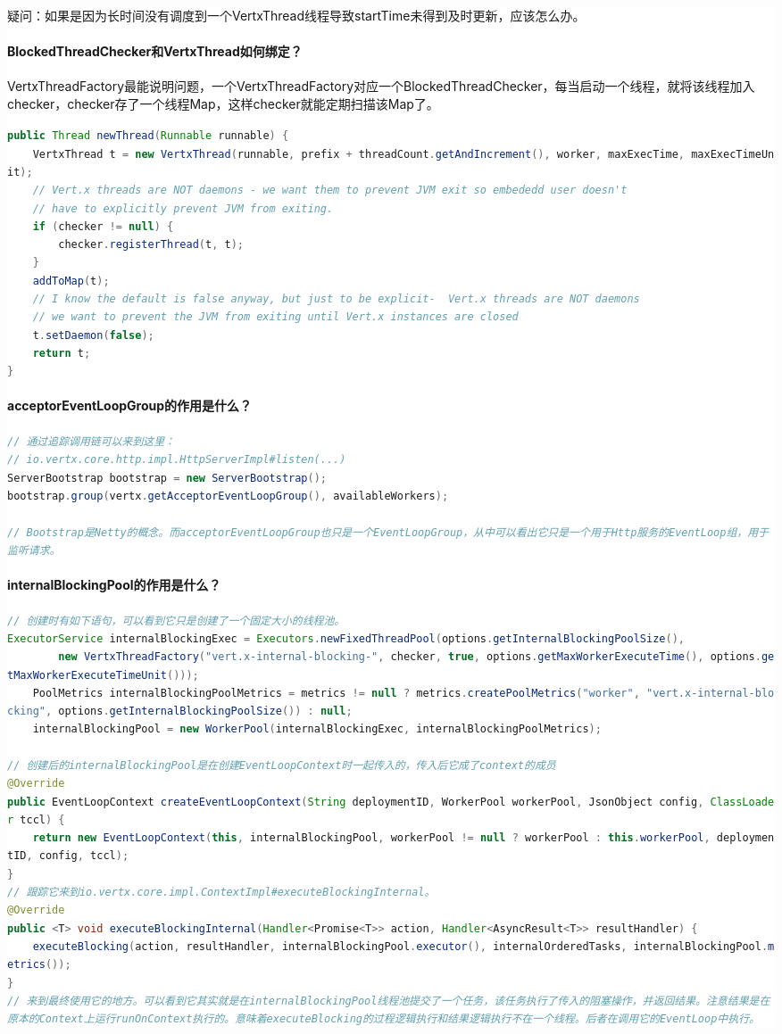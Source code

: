 疑问：如果是因为长时间没有调度到一个VertxThread线程导致startTime未得到及时更新，应该怎么办。



#### BlockedThreadChecker和VertxThread如何绑定？

VertxThreadFactory最能说明问题，一个VertxThreadFactory对应一个BlockedThreadChecker，每当启动一个线程，就将该线程加入checker，checker存了一个线程Map，这样checker就能定期扫描该Map了。

```java
public Thread newThread(Runnable runnable) {
    VertxThread t = new VertxThread(runnable, prefix + threadCount.getAndIncrement(), worker, maxExecTime, maxExecTimeUnit);
    // Vert.x threads are NOT daemons - we want them to prevent JVM exit so embededd user doesn't
    // have to explicitly prevent JVM from exiting.
    if (checker != null) {
    	checker.registerThread(t, t);
    }
    addToMap(t);
    // I know the default is false anyway, but just to be explicit-  Vert.x threads are NOT daemons
    // we want to prevent the JVM from exiting until Vert.x instances are closed
    t.setDaemon(false);
    return t;
}
```



#### acceptorEventLoopGroup的作用是什么？

```java
// 通过追踪调用链可以来到这里：
// io.vertx.core.http.impl.HttpServerImpl#listen(...)
ServerBootstrap bootstrap = new ServerBootstrap();
bootstrap.group(vertx.getAcceptorEventLoopGroup(), availableWorkers);

// Bootstrap是Netty的概念。而acceptorEventLoopGroup也只是一个EventLoopGroup，从中可以看出它只是一个用于Http服务的EventLoop组，用于监听请求。
```

#### internalBlockingPool的作用是什么？

```java
// 创建时有如下语句，可以看到它只是创建了一个固定大小的线程池。
ExecutorService internalBlockingExec = Executors.newFixedThreadPool(options.getInternalBlockingPoolSize(),
        new VertxThreadFactory("vert.x-internal-blocking-", checker, true, options.getMaxWorkerExecuteTime(), options.getMaxWorkerExecuteTimeUnit()));
    PoolMetrics internalBlockingPoolMetrics = metrics != null ? metrics.createPoolMetrics("worker", "vert.x-internal-blocking", options.getInternalBlockingPoolSize()) : null;
    internalBlockingPool = new WorkerPool(internalBlockingExec, internalBlockingPoolMetrics);

// 创建后的internalBlockingPool是在创建EventLoopContext时一起传入的，传入后它成了context的成员
@Override
public EventLoopContext createEventLoopContext(String deploymentID, WorkerPool workerPool, JsonObject config, ClassLoader tccl) {
    return new EventLoopContext(this, internalBlockingPool, workerPool != null ? workerPool : this.workerPool, deploymentID, config, tccl);
}
// 跟踪它来到io.vertx.core.impl.ContextImpl#executeBlockingInternal。
@Override
public <T> void executeBlockingInternal(Handler<Promise<T>> action, Handler<AsyncResult<T>> resultHandler) {
    executeBlocking(action, resultHandler, internalBlockingPool.executor(), internalOrderedTasks, internalBlockingPool.metrics());
}
// 来到最终使用它的地方。可以看到它其实就是在internalBlockingPool线程池提交了一个任务，该任务执行了传入的阻塞操作，并返回结果。注意结果是在原本的Context上运行runOnContext执行的。意味着executeBlocking的过程逻辑执行和结果逻辑执行不在一个线程。后者在调用它的EventLoop中执行。
```